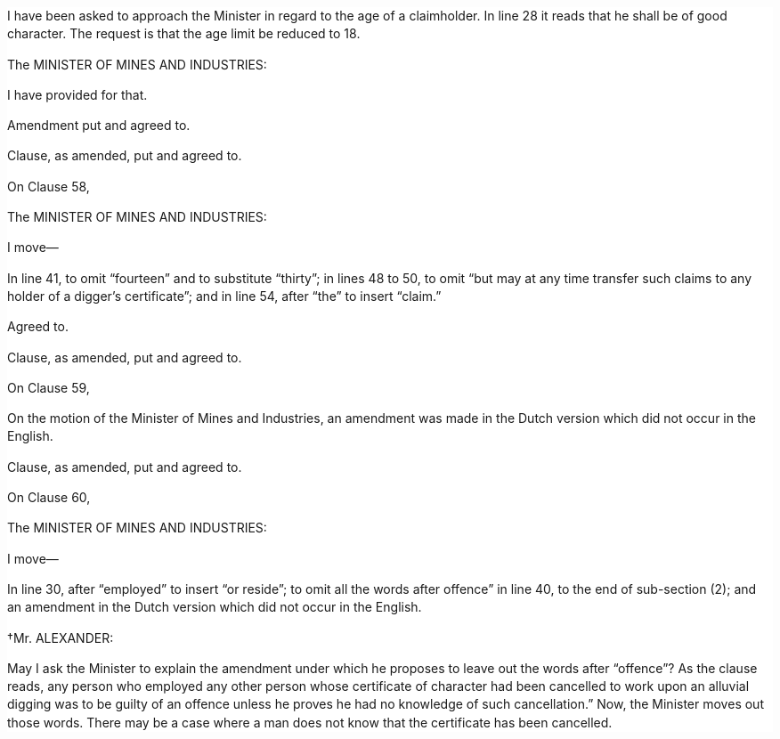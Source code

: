 <p>I have been asked to approach the Minister in regard to the age of a claimholder. In line 28 it reads that he shall be of good character. The request is that the age limit be reduced to 18.</p>

</speech>

<speech by="#minister_of_mines_and_industries">

<from>The <person refersTo="hansard_za">MINISTER OF MINES AND INDUSTRIES</person>:</from>

<p>I have provided for that.</p>

<p>Amendment put and agreed to.</p>

<p>Clause, as amended, put and agreed to.</p>

<p>On Clause 58,</p>

</speech>

<speech by="#minister_of_mines_and_industries">

<from>The <person refersTo="hansard_za">MINISTER OF MINES AND INDUSTRIES</person>:</from>

<p>I move&#x2014;</p>

<block name="quote">In line 41, to omit &#x201C;fourteen&#x201D; and to substitute &#x201C;thirty&#x201D;; in lines 48 to 50, to omit &#x201C;but may at any time transfer such claims to any holder of a digger&#x2019;s certificate&#x201D;; and in line 54, after &#x201C;the&#x201D; to insert &#x201C;claim.&#x201D;</block>

<p>Agreed to.</p>

<p>Clause, as amended, put and agreed to.</p>

<p>On Clause 59,</p>

<p>On the motion of the Minister of Mines and Industries, an amendment was made in the Dutch version which did not occur in the English.</p>

<p>Clause, as amended, put and agreed to.</p>

<p>On Clause 60,</p>

</speech>

<speech by="#minister_of_mines_and_industries">

<from>The <person refersTo="hansard_za">MINISTER OF MINES AND INDUSTRIES</person>:</from>

<p>I move&#x2014;</p>

<block name="quote">In line 30, after &#x201C;employed&#x201D; to insert &#x201C;or reside&#x201D;; to omit all the words after offence&#x201D; in line 40, to the end of sub-section (2); and an amendment in the Dutch version which did not occur in the English.</block>

</speech>

<speech by="#alexander">

<from>&#x2020;Mr. <person refersTo="hansard_za">ALEXANDER</person>:</from>

<p>May I ask the Minister to explain the amendment under which he proposes to leave out the words after &#x201C;offence&#x201D;? As the clause reads, any person who employed any other person whose certificate of character had been cancelled to work upon an alluvial digging was to be guilty of an offence unless he proves he had no knowledge of such cancellation.&#x201D; Now, the Minister moves out those words. There may be a case where a man does not know that the certificate has been cancelled.</p>

